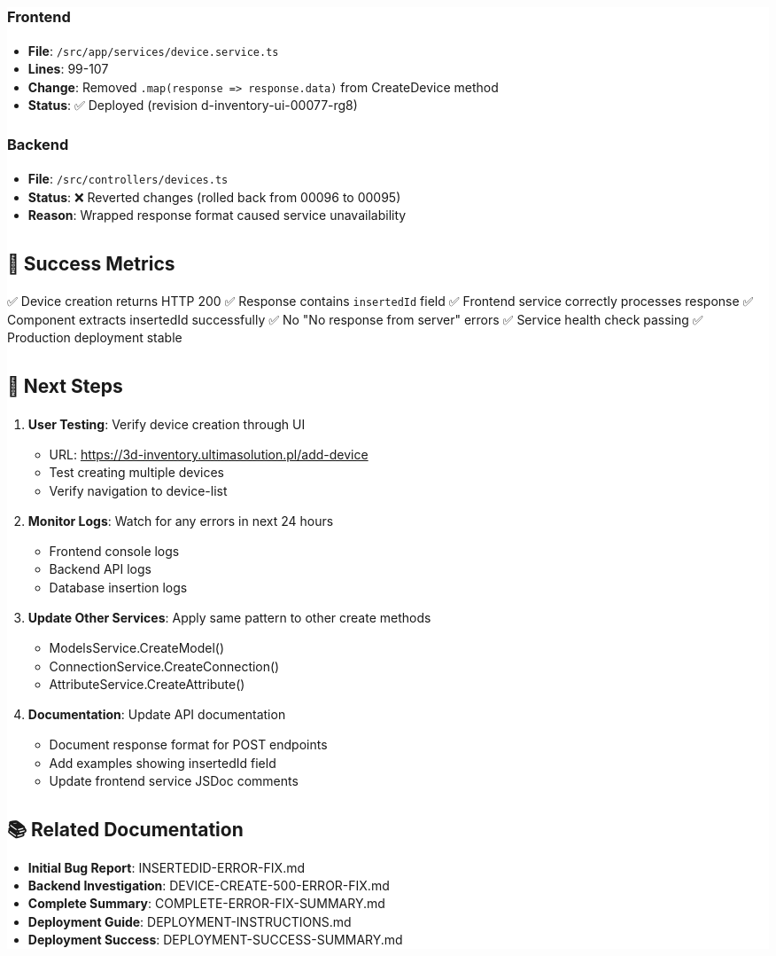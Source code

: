 ### Frontend

- **File**: `/src/app/services/device.service.ts`
- **Lines**: 99-107
- **Change**: Removed `.map(response => response.data)` from CreateDevice method
- **Status**: ✅ Deployed (revision d-inventory-ui-00077-rg8)

### Backend

- **File**: `/src/controllers/devices.ts`
- **Status**: ❌ Reverted changes (rolled back from 00096 to 00095)
- **Reason**: Wrapped response format caused service unavailability

## 🎯 Success Metrics

✅ Device creation returns HTTP 200
✅ Response contains `insertedId` field
✅ Frontend service correctly processes response
✅ Component extracts insertedId successfully
✅ No "No response from server" errors
✅ Service health check passing
✅ Production deployment stable

## 🚀 Next Steps

1. **User Testing**: Verify device creation through UI
   - URL: https://3d-inventory.ultimasolution.pl/add-device
   - Test creating multiple devices
   - Verify navigation to device-list

2. **Monitor Logs**: Watch for any errors in next 24 hours
   - Frontend console logs
   - Backend API logs
   - Database insertion logs

3. **Update Other Services**: Apply same pattern to other create methods
   - ModelsService.CreateModel()
   - ConnectionService.CreateConnection()
   - AttributeService.CreateAttribute()

4. **Documentation**: Update API documentation
   - Document response format for POST endpoints
   - Add examples showing insertedId field
   - Update frontend service JSDoc comments

## 📚 Related Documentation

- **Initial Bug Report**: INSERTEDID-ERROR-FIX.md
- **Backend Investigation**: DEVICE-CREATE-500-ERROR-FIX.md
- **Complete Summary**: COMPLETE-ERROR-FIX-SUMMARY.md
- **Deployment Guide**: DEPLOYMENT-INSTRUCTIONS.md
- **Deployment Success**: DEPLOYMENT-SUCCESS-SUMMARY.md
